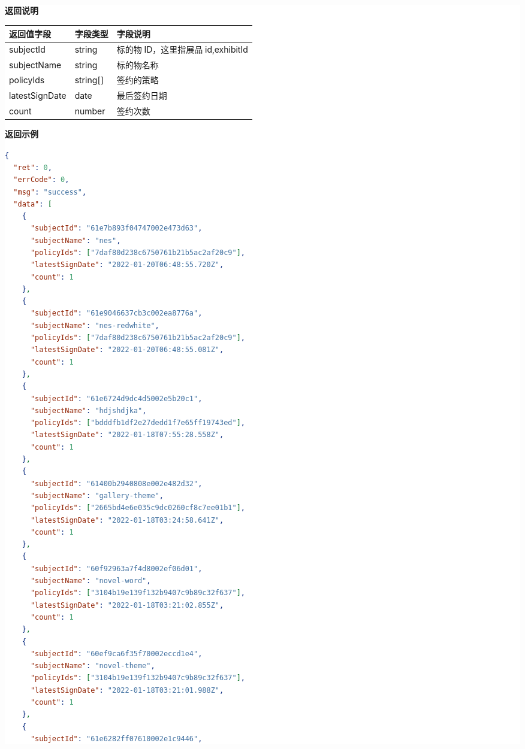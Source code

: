 **返回说明**

| 返回值字段     | 字段类型 | 字段说明                           |
| :------------- | :------- | :--------------------------------- |
| subjectId      | string   | 标的物 ID，这里指展品 id,exhibitId |
| subjectName    | string   | 标的物名称                         |
| policyIds      | string[] | 签约的策略                         |
| latestSignDate | date     | 最后签约日期                       |
| count          | number   | 签约次数                           |

**返回示例**

```json
{
  "ret": 0,
  "errCode": 0,
  "msg": "success",
  "data": [
    {
      "subjectId": "61e7b893f04747002e473d63",
      "subjectName": "nes",
      "policyIds": ["7daf80d238c6750761b21b5ac2af20c9"],
      "latestSignDate": "2022-01-20T06:48:55.720Z",
      "count": 1
    },
    {
      "subjectId": "61e9046637cb3c002ea8776a",
      "subjectName": "nes-redwhite",
      "policyIds": ["7daf80d238c6750761b21b5ac2af20c9"],
      "latestSignDate": "2022-01-20T06:48:55.081Z",
      "count": 1
    },
    {
      "subjectId": "61e6724d9dc4d5002e5b20c1",
      "subjectName": "hdjshdjka",
      "policyIds": ["bdddfb1df2e27dedd1f7e65ff19743ed"],
      "latestSignDate": "2022-01-18T07:55:28.558Z",
      "count": 1
    },
    {
      "subjectId": "61400b2940808e002e482d32",
      "subjectName": "gallery-theme",
      "policyIds": ["2665bd4e6e035c9dc0260cf8c7ee01b1"],
      "latestSignDate": "2022-01-18T03:24:58.641Z",
      "count": 1
    },
    {
      "subjectId": "60f92963a7f4d8002ef06d01",
      "subjectName": "novel-word",
      "policyIds": ["3104b19e139f132b9407c9b89c32f637"],
      "latestSignDate": "2022-01-18T03:21:02.855Z",
      "count": 1
    },
    {
      "subjectId": "60ef9ca6f35f70002eccd1e4",
      "subjectName": "novel-theme",
      "policyIds": ["3104b19e139f132b9407c9b89c32f637"],
      "latestSignDate": "2022-01-18T03:21:01.988Z",
      "count": 1
    },
    {
      "subjectId": "61e6282ff07610002e1c9446",
```
